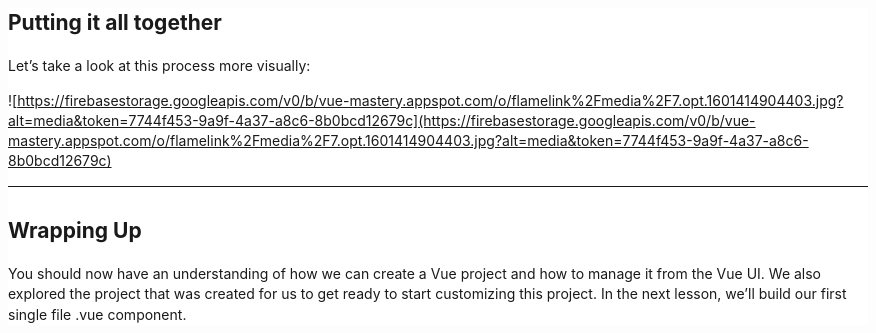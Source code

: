Putting it all together
-----------------------

Let’s take a look at this process more visually:

![https://firebasestorage.googleapis.com/v0/b/vue-mastery.appspot.com/o/flamelink%2Fmedia%2F7.opt.1601414904403.jpg?alt=media&token=7744f453-9a9f-4a37-a8c6-8b0bcd12679c](https://firebasestorage.googleapis.com/v0/b/vue-mastery.appspot.com/o/flamelink%2Fmedia%2F7.opt.1601414904403.jpg?alt=media&token=7744f453-9a9f-4a37-a8c6-8b0bcd12679c)

* * *

Wrapping Up
-----------

You should now have an understanding of how we can create a Vue project and how to manage it from the Vue UI. We also explored the project that was created for us to get ready to start customizing this project. In the next lesson, we’ll build our first single file .vue component.
